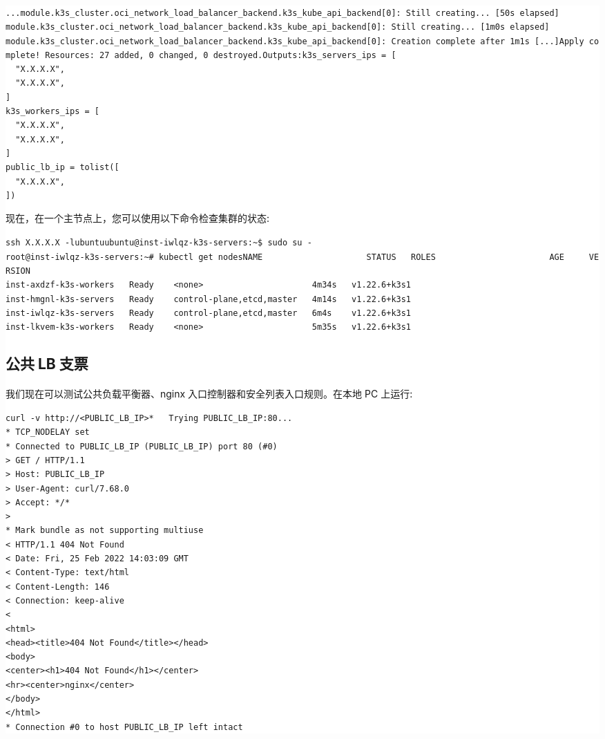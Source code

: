 ```
...module.k3s_cluster.oci_network_load_balancer_backend.k3s_kube_api_backend[0]: Still creating... [50s elapsed]
module.k3s_cluster.oci_network_load_balancer_backend.k3s_kube_api_backend[0]: Still creating... [1m0s elapsed]
module.k3s_cluster.oci_network_load_balancer_backend.k3s_kube_api_backend[0]: Creation complete after 1m1s [...]Apply complete! Resources: 27 added, 0 changed, 0 destroyed.Outputs:k3s_servers_ips = [
  "X.X.X.X",
  "X.X.X.X",
]
k3s_workers_ips = [
  "X.X.X.X",
  "X.X.X.X",
]
public_lb_ip = tolist([
  "X.X.X.X",
])
```

现在，在一个主节点上，您可以使用以下命令检查集群的状态:

```
ssh X.X.X.X -lubuntuubuntu@inst-iwlqz-k3s-servers:~$ sudo su -
root@inst-iwlqz-k3s-servers:~# kubectl get nodesNAME                     STATUS   ROLES                       AGE     VERSION
inst-axdzf-k3s-workers   Ready    <none>                      4m34s   v1.22.6+k3s1
inst-hmgnl-k3s-servers   Ready    control-plane,etcd,master   4m14s   v1.22.6+k3s1
inst-iwlqz-k3s-servers   Ready    control-plane,etcd,master   6m4s    v1.22.6+k3s1
inst-lkvem-k3s-workers   Ready    <none>                      5m35s   v1.22.6+k3s1
```

## 公共 LB 支票

我们现在可以测试公共负载平衡器、nginx 入口控制器和安全列表入口规则。在本地 PC 上运行:

```
curl -v http://<PUBLIC_LB_IP>*   Trying PUBLIC_LB_IP:80...
* TCP_NODELAY set
* Connected to PUBLIC_LB_IP (PUBLIC_LB_IP) port 80 (#0)
> GET / HTTP/1.1
> Host: PUBLIC_LB_IP
> User-Agent: curl/7.68.0
> Accept: */*
> 
* Mark bundle as not supporting multiuse
< HTTP/1.1 404 Not Found
< Date: Fri, 25 Feb 2022 14:03:09 GMT
< Content-Type: text/html
< Content-Length: 146
< Connection: keep-alive
< 
<html>
<head><title>404 Not Found</title></head>
<body>
<center><h1>404 Not Found</h1></center>
<hr><center>nginx</center>
</body>
</html>
* Connection #0 to host PUBLIC_LB_IP left intact
```
